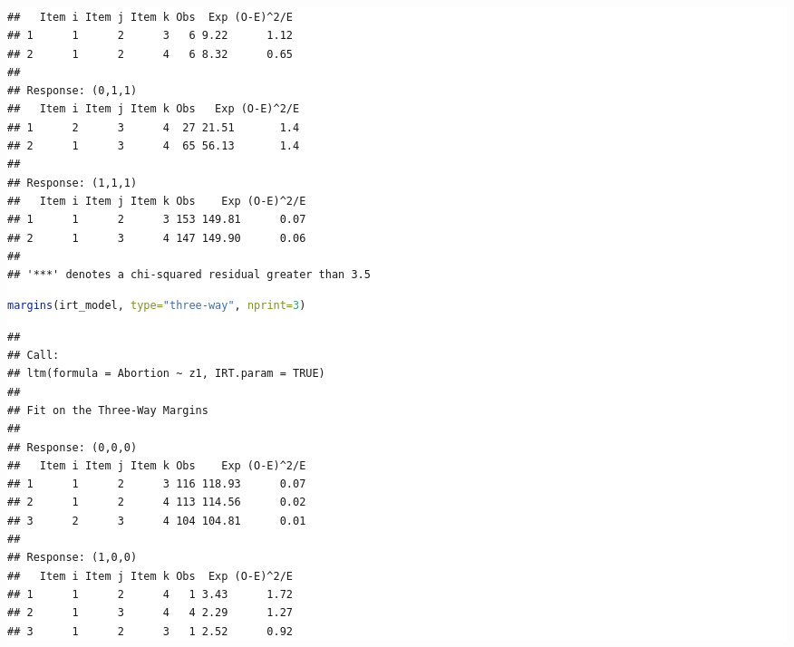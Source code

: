     ##   Item i Item j Item k Obs  Exp (O-E)^2/E  
    ## 1      1      2      3   6 9.22      1.12  
    ## 2      1      2      4   6 8.32      0.65  
    ## 
    ## Response: (0,1,1)
    ##   Item i Item j Item k Obs   Exp (O-E)^2/E  
    ## 1      2      3      4  27 21.51       1.4  
    ## 2      1      3      4  65 56.13       1.4  
    ## 
    ## Response: (1,1,1)
    ##   Item i Item j Item k Obs    Exp (O-E)^2/E  
    ## 1      1      2      3 153 149.81      0.07  
    ## 2      1      3      4 147 149.90      0.06  
    ## 
    ## '***' denotes a chi-squared residual greater than 3.5

``` r
margins(irt_model, type="three-way", nprint=3)
```

    ## 
    ## Call:
    ## ltm(formula = Abortion ~ z1, IRT.param = TRUE)
    ## 
    ## Fit on the Three-Way Margins
    ## 
    ## Response: (0,0,0)
    ##   Item i Item j Item k Obs    Exp (O-E)^2/E  
    ## 1      1      2      3 116 118.93      0.07  
    ## 2      1      2      4 113 114.56      0.02  
    ## 3      2      3      4 104 104.81      0.01  
    ## 
    ## Response: (1,0,0)
    ##   Item i Item j Item k Obs  Exp (O-E)^2/E  
    ## 1      1      2      4   1 3.43      1.72  
    ## 2      1      3      4   4 2.29      1.27  
    ## 3      1      2      3   1 2.52      0.92  